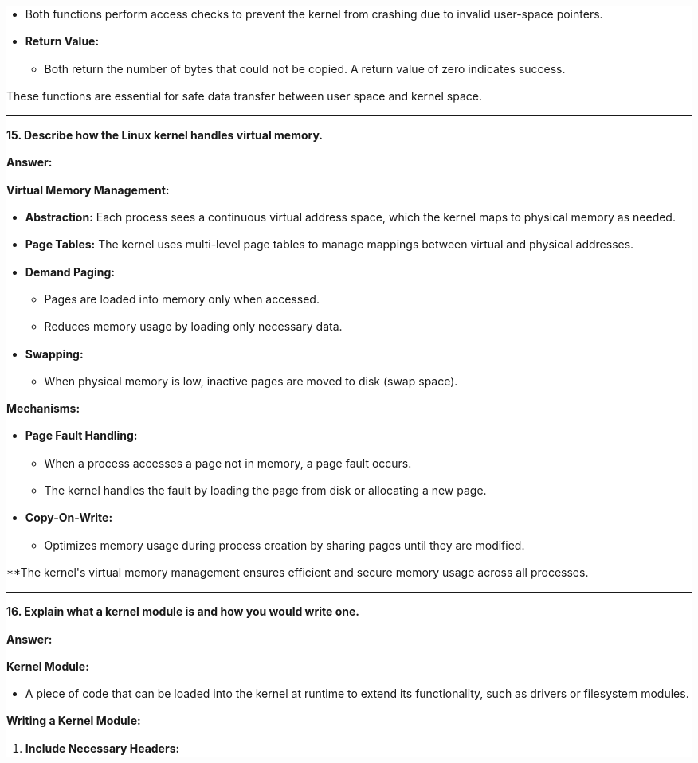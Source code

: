   - Both functions perform access checks to prevent the kernel from crashing due to invalid user-space pointers.

- **Return Value:**

  - Both return the number of bytes that could not be copied. A return value of zero indicates success.

These functions are essential for safe data transfer between user space and kernel space.

---

**15. Describe how the Linux kernel handles virtual memory.**

**Answer:**

**Virtual Memory Management:**

- **Abstraction:** Each process sees a continuous virtual address space, which the kernel maps to physical memory as needed.

- **Page Tables:** The kernel uses multi-level page tables to manage mappings between virtual and physical addresses.

- **Demand Paging:**

  - Pages are loaded into memory only when accessed.

  - Reduces memory usage by loading only necessary data.

- **Swapping:**

  - When physical memory is low, inactive pages are moved to disk (swap space).

**Mechanisms:**

- **Page Fault Handling:**

  - When a process accesses a page not in memory, a page fault occurs.

  - The kernel handles the fault by loading the page from disk or allocating a new page.

- **Copy-On-Write:**

  - Optimizes memory usage during process creation by sharing pages until they are modified.

**The kernel's virtual memory management ensures efficient and secure memory usage across all processes.

---

**16. Explain what a kernel module is and how you would write one.**

**Answer:**

**Kernel Module:**

- A piece of code that can be loaded into the kernel at runtime to extend its functionality, such as drivers or filesystem modules.

**Writing a Kernel Module:**

1. **Include Necessary Headers:**
